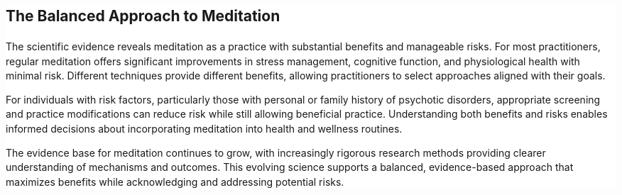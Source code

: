 ## The Balanced Approach to Meditation

The scientific evidence reveals meditation as a practice with substantial benefits and manageable risks. For most practitioners, regular meditation offers significant improvements in stress management, cognitive function, and physiological health with minimal risk. Different techniques provide different benefits, allowing practitioners to select approaches aligned with their goals.

For individuals with risk factors, particularly those with personal or family history of psychotic disorders, appropriate screening and practice modifications can reduce risk while still allowing beneficial practice. Understanding both benefits and risks enables informed decisions about incorporating meditation into health and wellness routines.

The evidence base for meditation continues to grow, with increasingly rigorous research methods providing clearer understanding of mechanisms and outcomes. This evolving science supports a balanced, evidence-based approach that maximizes benefits while acknowledging and addressing potential risks.


[^1]: Cleveland Clinic. (2023). [Meditation: What It Is, Benefits & Types](https://my.clevelandclinic.org/health/articles/17906-meditation)
[^2]: Goyal, M., et al. (2014). [Meditation programs for psychological stress and well-being: a systematic review and meta-analysis](https://pubmed.ncbi.nlm.nih.gov/24395196/). JAMA Internal Medicine.
[^3]: NCBI. (2012). [Regular, brief mindfulness meditation practice improves electrophysiological markers of attentional control](https://www.ncbi.nlm.nih.gov/pmc/articles/PMC3277272/)
[^4]: Cambridge Core. (2019). [Meditation-induced psychosis: a narrative review and individual patient data analysis](https://www.cambridge.org/core/journals/irish-journal-of-psychological-medicine/article/abs/meditationinduced-psychosis-a-narrative-review-and-individual-patient-data-analysis/DF17665EFC6957B9A51D95B348260571)
[^5]: PubMed. (2018). [Meditation - a two edged sword for psychosis: a case report](https://pubmed.ncbi.nlm.nih.gov/30115157/)
[^6]: NCBI. (2022). [Meditation: A Double-Edged Sword—A Case Report of Psychosis Associated with Excessive Unguided Meditation](https://pmc.ncbi.nlm.nih.gov/articles/PMC9617715/)
[^7]: ResearchGate. (2007). [Meditation-Induced Psychosis](https://www.researchgate.net/publication/5991354_Meditation-Induced_Psychosis)
[^8]: Popular Science. (2023). [Meditation isn't always calming. For a select few, it may lead to psychosis](https://www.popsci.com/health/meditation-pyschosis-rare/)
[^9]: Cleveland Clinic. (2023). [Meditation: What It Is, Benefits & Types](https://my.clevelandclinic.org/health/articles/17906-meditation)
[^10]: NCBI. (2014). [Meditation Programs for Psychological Stress and Well-being: A Systematic Review and Meta-analysis](https://pmc.ncbi.nlm.nih.gov/articles/PMC4142584/)
[^11]: ScienceDirect. (2018). [Brief, daily meditation enhances attention, memory, mood, and emotional regulation in non-experienced meditators](https://www.sciencedirect.com/science/article/abs/pii/S016643281830322X)
[^12]: ScienceDirect. (2019). [Mindfulness induction and cognition: A systematic review and meta-analysis](https://www.sciencedirect.com/science/article/abs/pii/S1053810019304283)
[^13]: Healthline. (2023). [12 Science-Based Benefits of Meditation](https://www.healthline.com/nutrition/12-benefits-of-meditation)
[^14]: NCBI. (2017). [Meditation and Cardiovascular Risk Reduction: A Scientific Statement From the American Heart Association](https://www.ncbi.nlm.nih.gov/pmc/articles/PMC5721815/)
[^15]: ScienceDaily. (2011). [Mindfulness meditation training changes brain structure in eight weeks](https://www.sciencedaily.com/releases/2011/01/110121144007.htm)
[^16]: Harvard Gazette. (2011). [Eight weeks to a better brain](https://news.harvard.edu/gazette/story/2011/01/eight-weeks-to-a-better-brain/)
[^17]: Washington Post. (2015). [Harvard neuroscientist: Meditation not only reduces stress, here's how it changes your brain](https://www.washingtonpost.com/news/inspired-life/wp/2015/05/26/harvard-neuroscientist-meditation-not-only-reduces-stress-it-literally-changes-your-brain/)
[^18]: Greater Good. (2019). [What Type of Meditation Is Best for You?](https://greatergood.berkeley.edu/article/item/what_type_of_meditation_is_best_for_you)
[^19]: NCBI. (2018). [A Systematic Review and Meta-analysis of the Effects of Meditation on Empathy, Compassion, and Prosocial Behaviors](https://pmc.ncbi.nlm.nih.gov/articles/PMC6081743/)
[^20]: Positive Psychology. (2023). [What Is Loving Kindness Meditation? (Incl. 4 Metta Scripts)](https://positivepsychology.com/loving-kindness-meditation/)
[^21]: NCCIH. (2024). [Meditation and Mindfulness: Effectiveness and Safety](https://www.nccih.nih.gov/health/meditation-and-mindfulness-effectiveness-and-safety)
[^22]: NCBI. (2022). [Individual differences in meditation interventions: A meta‐analytic study](https://pmc.ncbi.nlm.nih.gov/articles/PMC9543193/)
[^23]: NCBI. (2023). [Meditation Practices and the Onset of Psychosis: A Case Series and Analysis of Possible Risk Factors](https://pmc.ncbi.nlm.nih.gov/articles/PMC9896108/)
[^24]: NCBI. (2010). [Buddha's Brain: Neuroplasticity and Meditation](https://pmc.ncbi.nlm.nih.gov/articles/PMC2944261/)
[^25]: NCBI. (2021). [Meditation-Induced Psychosis: Trigger and Recurrence](https://pmc.ncbi.nlm.nih.gov/articles/PMC8380174/)
[^26]: SpringerLink. (2021). [The Effects of Mindfulness Meditation on Attention, Executive Control and Working Memory in Healthy Adults: A Meta-analysis of Randomized Controlled Trials](https://link.springer.com/article/10.1007/s10608-020-10177-2)
[^27]: ScienceDirect. (2018). [Brief, daily meditation enhances attention, memory, mood, and emotional regulation in non-experienced meditators](https://www.sciencedirect.com/science/article/abs/pii/S016643281830322X)

[^28]: NCBI. (2021). [The Effect of Mindfulness-based Programs on Cognitive Function in Adults: A Systematic Review and Meta-analysis](https://link.springer.com/article/10.1007/s11065-021-09519-y)
[^29]: NCBI. (2014). [Fluid intelligence and brain functional organization in aging yoga and meditation practitioners](https://pmc.ncbi.nlm.nih.gov/articles/PMC4001007/)
[^30]: MDPI. (2024). [Neurobiological Changes Induced by Mindfulness and Meditation: A Systematic Review](https://www.mdpi.com/2227-9059/12/11/2613)
[^31]: NCBI. (2018). [Mindfulness Meditation Is Related to Long-Lasting Changes in Hippocampal Functional Topology during Resting State: A Magnetoencephalography Study](https://pmc.ncbi.nlm.nih.gov/articles/PMC6312586/)
[^32]: NCBI. (2014). [Neural mechanisms of mindfulness and meditation: Evidence from neuroimaging studies](https://pmc.ncbi.nlm.nih.gov/articles/PMC4109098/)
[^33]: ScienceDirect. (2010). [Mindfulness meditation improves cognition: Evidence of brief mental training](https://www.sciencedirect.com/science/article/abs/pii/S1053810010000681)
[^34]: NCBI. (2023). [The Effects of Dose, Practice Habits, and Objects of Focus on Digital Meditation Effectiveness and Adherence: Longitudinal Study of 280,000 Digital Meditation Sessions](https://pmc.ncbi.nlm.nih.gov/articles/PMC10548318/)
[^35]: Harvard Health. (2024). [Meditation offers significant heart benefits](https://www.health.harvard.edu/heart-health/meditation-offers-significant-heart-benefits)
[^36]: Healthline. (2023). [How Long Should You Meditate: Here's What Science Says](https://www.headspace.com/articles/right-amount-meditation)
[^37]: NCBI. (2019). [Mindfulness-based interventions for patients with schizophrenia spectrum disorders: A systematic review of the literature](https://www.sciencedirect.com/science/article/pii/S0920996423004498)
[^38]: Cambridge Core. (2020). [Is mindfulness for psychosis harmful? Deconstructing a myth](https://www.cambridge.org/core/journals/the-british-journal-of-psychiatry/article/is-mindfulness-for-psychosis-harmful-deconstructing-a-myth/C06294A7E3B18A5C97661BFA64EDC410)
[^39]: The Conversation. (2024). [Meditation can be harmful – and can even make mental health problems worse](https://theconversation.com/meditation-can-be-harmful-and-can-even-make-mental-health-problems-worse-230435)
[^40]: Brown University Alumni & Friends. (2019). [The understudied risks of mindfulness](https://alumni-friends.brown.edu/news/2019-08-19/britton-lindahl-meditation-research)
[^41]: ScienceDirect. (2022). [Focused attention meditation in healthy adults: A systematic review and meta-analysis of cross-sectional functional MRI studies](https://www.sciencedirect.com/science/article/abs/pii/S0149763422003359)`,